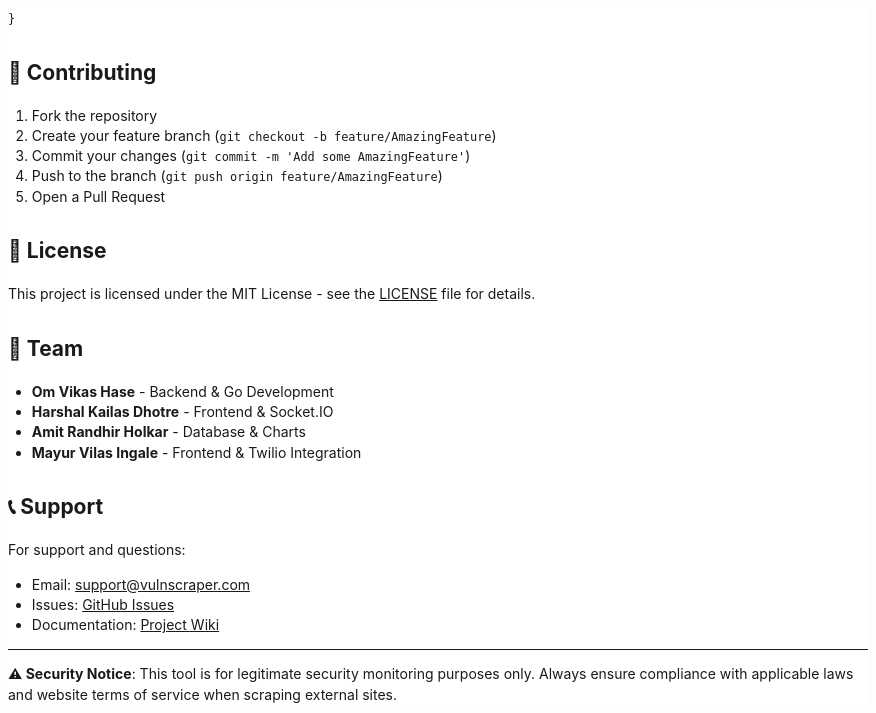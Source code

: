    ```nginx
   }
   ```

## 📝 Contributing

1. Fork the repository
2. Create your feature branch (`git checkout -b feature/AmazingFeature`)
3. Commit your changes (`git commit -m 'Add some AmazingFeature'`)
4. Push to the branch (`git push origin feature/AmazingFeature`)
5. Open a Pull Request

## 📄 License

This project is licensed under the MIT License - see the [LICENSE](LICENSE) file for details.

## 🤝 Team

- **Om Vikas Hase** - Backend & Go Development
- **Harshal Kailas Dhotre** - Frontend & Socket.IO
- **Amit Randhir Holkar** - Database & Charts
- **Mayur Vilas Ingale** - Frontend & Twilio Integration

## 📞 Support

For support and questions:
- Email: support@vulnscraper.com
- Issues: [GitHub Issues](https://github.com/your-username/vulnscraper/issues)
- Documentation: [Project Wiki](https://github.com/your-username/vulnscraper/wiki)

---

**⚠️ Security Notice**: This tool is for legitimate security monitoring purposes only. Always ensure compliance with applicable laws and website terms of service when scraping external sites.